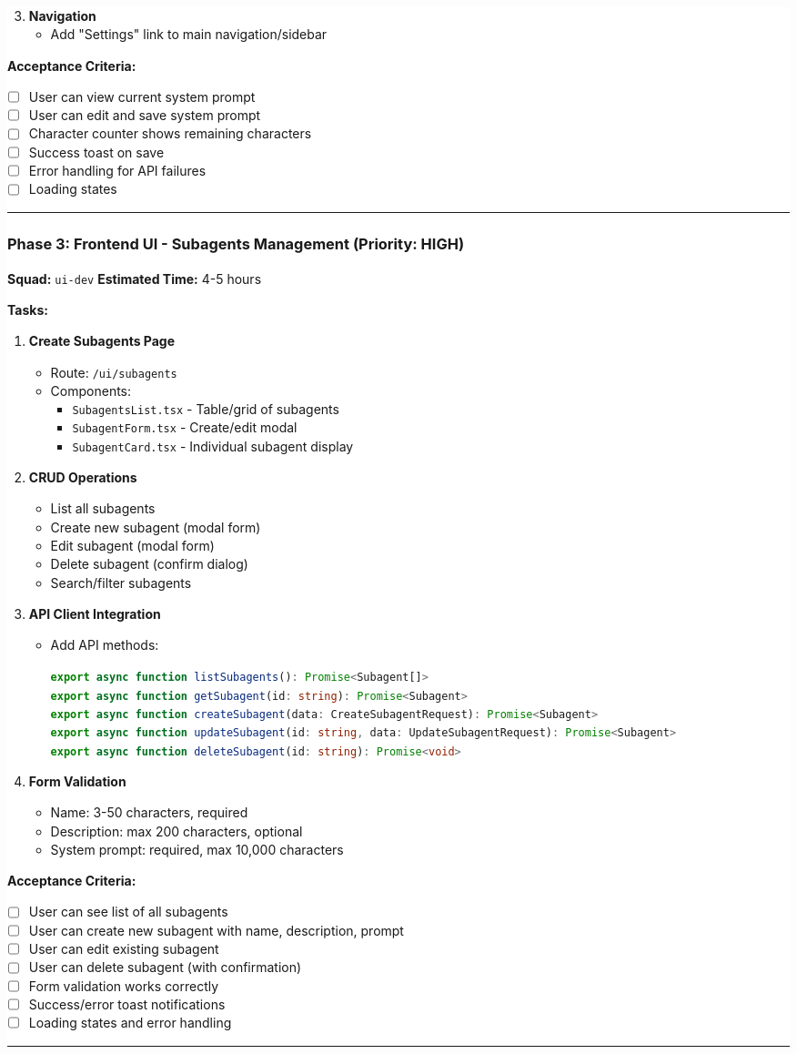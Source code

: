 3. **Navigation**
   - Add "Settings" link to main navigation/sidebar

**Acceptance Criteria:**
- [ ] User can view current system prompt
- [ ] User can edit and save system prompt
- [ ] Character counter shows remaining characters
- [ ] Success toast on save
- [ ] Error handling for API failures
- [ ] Loading states

---

### Phase 3: Frontend UI - Subagents Management (Priority: HIGH)

**Squad:** `ui-dev`
**Estimated Time:** 4-5 hours

**Tasks:**
1. **Create Subagents Page**
   - Route: `/ui/subagents`
   - Components:
     - `SubagentsList.tsx` - Table/grid of subagents
     - `SubagentForm.tsx` - Create/edit modal
     - `SubagentCard.tsx` - Individual subagent display

2. **CRUD Operations**
   - List all subagents
   - Create new subagent (modal form)
   - Edit subagent (modal form)
   - Delete subagent (confirm dialog)
   - Search/filter subagents

3. **API Client Integration**
   - Add API methods:
     ```typescript
     export async function listSubagents(): Promise<Subagent[]>
     export async function getSubagent(id: string): Promise<Subagent>
     export async function createSubagent(data: CreateSubagentRequest): Promise<Subagent>
     export async function updateSubagent(id: string, data: UpdateSubagentRequest): Promise<Subagent>
     export async function deleteSubagent(id: string): Promise<void>
     ```

4. **Form Validation**
   - Name: 3-50 characters, required
   - Description: max 200 characters, optional
   - System prompt: required, max 10,000 characters

**Acceptance Criteria:**
- [ ] User can see list of all subagents
- [ ] User can create new subagent with name, description, prompt
- [ ] User can edit existing subagent
- [ ] User can delete subagent (with confirmation)
- [ ] Form validation works correctly
- [ ] Success/error toast notifications
- [ ] Loading states and error handling

---